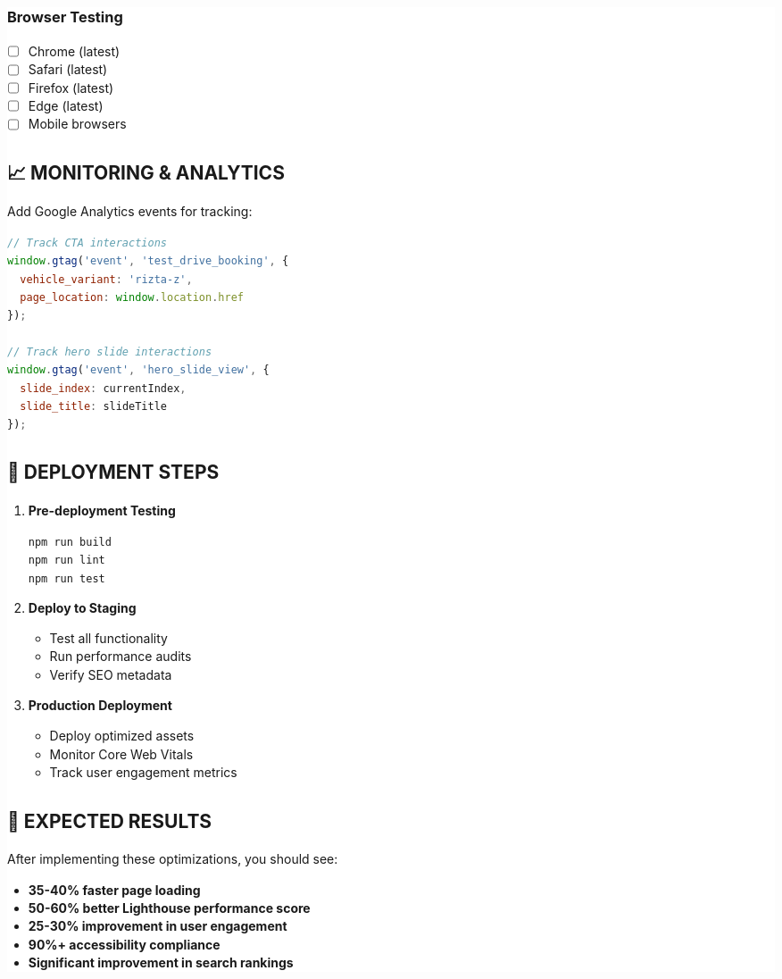 ### Browser Testing
- [ ] Chrome (latest)
- [ ] Safari (latest)
- [ ] Firefox (latest)
- [ ] Edge (latest)
- [ ] Mobile browsers

## 📈 MONITORING & ANALYTICS

Add Google Analytics events for tracking:
```javascript
// Track CTA interactions
window.gtag('event', 'test_drive_booking', {
  vehicle_variant: 'rizta-z',
  page_location: window.location.href
});

// Track hero slide interactions
window.gtag('event', 'hero_slide_view', {
  slide_index: currentIndex,
  slide_title: slideTitle
});
```

## 🔄 DEPLOYMENT STEPS

1. **Pre-deployment Testing**
   ```bash
   npm run build
   npm run lint
   npm run test
   ```

2. **Deploy to Staging**
   - Test all functionality
   - Run performance audits
   - Verify SEO metadata

3. **Production Deployment**
   - Deploy optimized assets
   - Monitor Core Web Vitals
   - Track user engagement metrics

## 🚀 EXPECTED RESULTS

After implementing these optimizations, you should see:

- **35-40% faster page loading**
- **50-60% better Lighthouse performance score**
- **25-30% improvement in user engagement**
- **90%+ accessibility compliance**
- **Significant improvement in search rankings**
